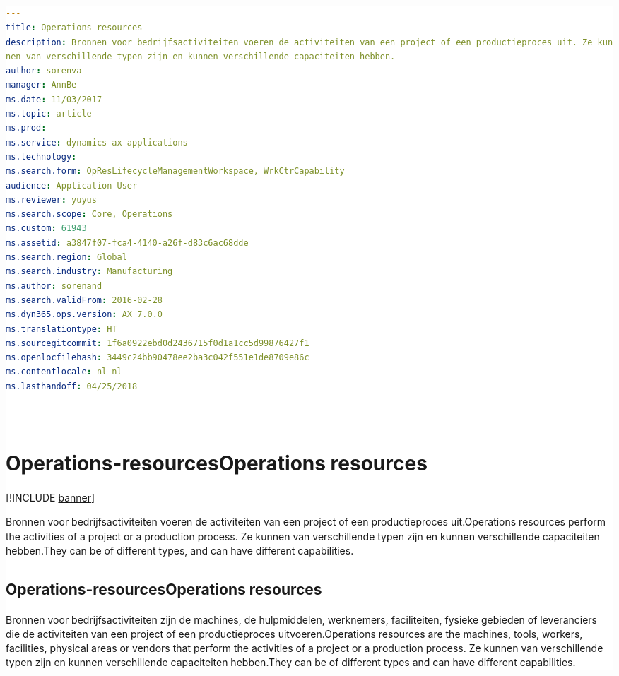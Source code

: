 ```yaml
---
title: Operations-resources
description: Bronnen voor bedrijfsactiviteiten voeren de activiteiten van een project of een productieproces uit. Ze kunnen van verschillende typen zijn en kunnen verschillende capaciteiten hebben.
author: sorenva
manager: AnnBe
ms.date: 11/03/2017
ms.topic: article
ms.prod: 
ms.service: dynamics-ax-applications
ms.technology: 
ms.search.form: OpResLifecycleManagementWorkspace, WrkCtrCapability
audience: Application User
ms.reviewer: yuyus
ms.search.scope: Core, Operations
ms.custom: 61943
ms.assetid: a3847f07-fca4-4140-a26f-d83c6ac68dde
ms.search.region: Global
ms.search.industry: Manufacturing
ms.author: sorenand
ms.search.validFrom: 2016-02-28
ms.dyn365.ops.version: AX 7.0.0
ms.translationtype: HT
ms.sourcegitcommit: 1f6a0922ebd0d2436715f0d1a1cc5d99876427f1
ms.openlocfilehash: 3449c24bb90478ee2ba3c042f551e1de8709e86c
ms.contentlocale: nl-nl
ms.lasthandoff: 04/25/2018

---
```


# <a name="operations-resources"></a><span data-ttu-id="e88db-104">Operations-resources</span><span class="sxs-lookup"><span data-stu-id="e88db-104">Operations resources</span></span>

[!INCLUDE [banner](../includes/banner.md)]

<span data-ttu-id="e88db-105">Bronnen voor bedrijfsactiviteiten voeren de activiteiten van een project of een productieproces uit.</span><span class="sxs-lookup"><span data-stu-id="e88db-105">Operations resources perform the activities of a project or a production process.</span></span> <span data-ttu-id="e88db-106">Ze kunnen van verschillende typen zijn en kunnen verschillende capaciteiten hebben.</span><span class="sxs-lookup"><span data-stu-id="e88db-106">They can be of different types, and can have different capabilities.</span></span> 

<a name="operations-resources"></a><span data-ttu-id="e88db-107">Operations-resources</span><span class="sxs-lookup"><span data-stu-id="e88db-107">Operations resources</span></span>
--------------------

<span data-ttu-id="e88db-108">Bronnen voor bedrijfsactiviteiten zijn de machines, de hulpmiddelen, werknemers, faciliteiten, fysieke gebieden of leveranciers die de activiteiten van een project of een productieproces uitvoeren.</span><span class="sxs-lookup"><span data-stu-id="e88db-108">Operations resources are the machines, tools, workers, facilities, physical areas or vendors that perform the activities of a project or a production process.</span></span> <span data-ttu-id="e88db-109">Ze kunnen van verschillende typen zijn en kunnen verschillende capaciteiten hebben.</span><span class="sxs-lookup"><span data-stu-id="e88db-109">They can be of different types and can have different capabilities.</span></span>
